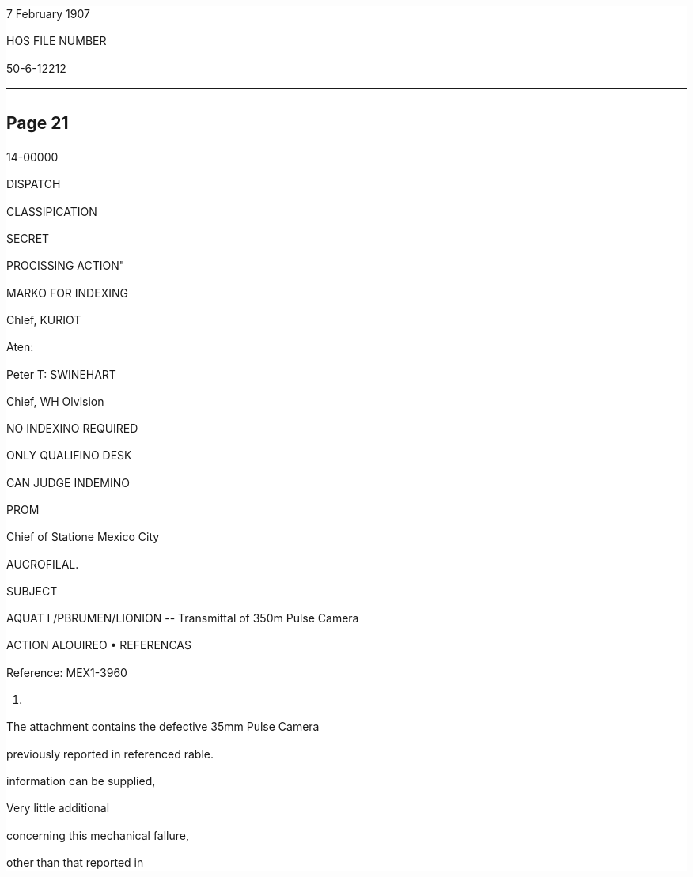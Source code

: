 7 February 1907

HOS FILE NUMBER

50-6-12212

---

## Page 21

14-00000

DISPATCH

CLASSIPICATION

SECRET

PROCISSING ACTION"

MARKO FOR INDEXING

Chlef, KURIOT

Aten:

Peter T: SWINEHART

Chief, WH Olvlsion

NO INDEXINO REQUIRED

ONLY QUALIFINO DESK

CAN JUDGE INDEMINO

PROM

Chief of Statione Mexico City

AUCROFILAL.

SUBJECT

AQUAT I /PBRUMEN/LIONION -- Transmittal of 350m Pulse Camera

ACTION ALOUIREO • REFERENCAS

Reference: MEX1-3960

1.

The attachment contains the defective 35mm Pulse Camera

previously reported in referenced rable.

information can be supplied,

Very little additional

concerning this mechanical fallure,

other than that reported in
